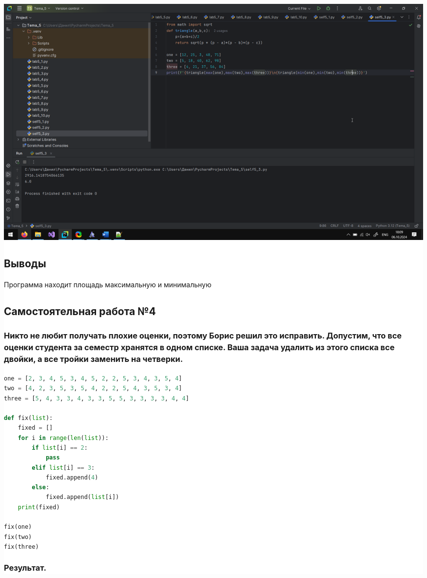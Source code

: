 ![Меню](https://github.com/MorozovDanil/software-engineering/blob/Тема_5/pic/Self5_3.png)

## Выводы

Программа находит площадь максимальную и минимальную

## Самостоятельная работа №4
### Никто не любит получать плохие оценки, поэтому Борис решил это исправить. Допустим, что все оценки студента за семестр хранятся в одном списке. Ваша задача удалить из этого списка все двойки, а все тройки заменить на четверки.
```python
one = [2, 3, 4, 5, 3, 4, 5, 2, 2, 5, 3, 4, 3, 5, 4]
two = [4, 2, 3, 5, 3, 5, 4, 2, 2, 5, 4, 3, 5, 3, 4]
three = [5, 4, 3, 3, 4, 3, 3, 5, 5, 3, 3, 3, 3, 4, 4]

def fix(list):
    fixed = []
    for i in range(len(list)):
        if list[i] == 2:
            pass
        elif list[i] == 3:
            fixed.append(4)
        else:
            fixed.append(list[i])
    print(fixed)

fix(one)
fix(two)
fix(three)
```
### Результат.